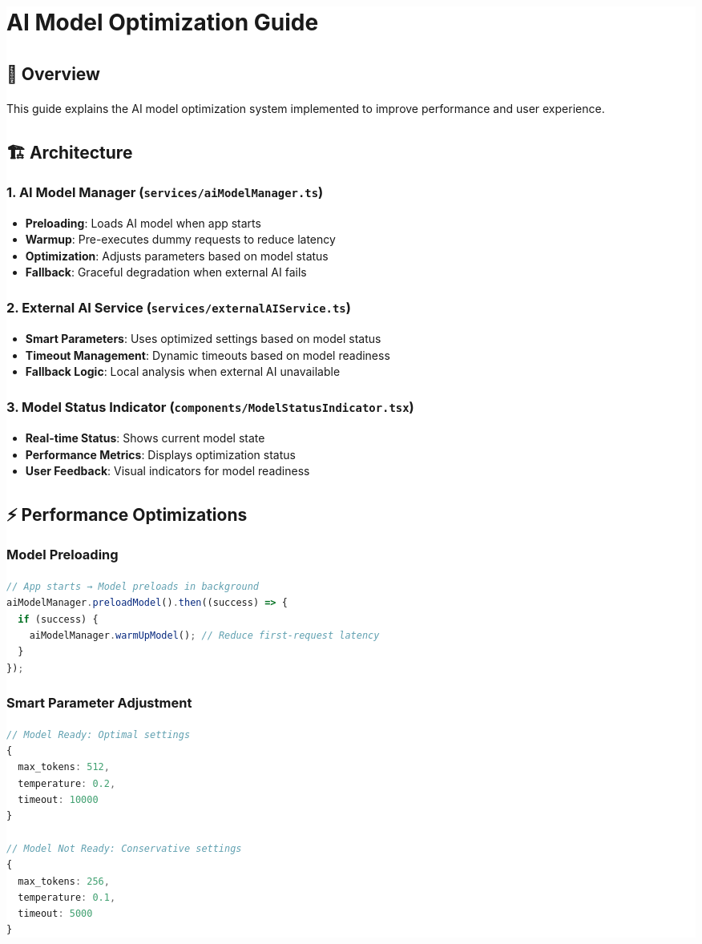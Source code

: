 # AI Model Optimization Guide

## 🚀 Overview

This guide explains the AI model optimization system implemented to improve performance and user experience.

## 🏗️ Architecture

### 1. AI Model Manager (`services/aiModelManager.ts`)
- **Preloading**: Loads AI model when app starts
- **Warmup**: Pre-executes dummy requests to reduce latency
- **Optimization**: Adjusts parameters based on model status
- **Fallback**: Graceful degradation when external AI fails

### 2. External AI Service (`services/externalAIService.ts`)
- **Smart Parameters**: Uses optimized settings based on model status
- **Timeout Management**: Dynamic timeouts based on model readiness
- **Fallback Logic**: Local analysis when external AI unavailable

### 3. Model Status Indicator (`components/ModelStatusIndicator.tsx`)
- **Real-time Status**: Shows current model state
- **Performance Metrics**: Displays optimization status
- **User Feedback**: Visual indicators for model readiness

## ⚡ Performance Optimizations

### Model Preloading
```typescript
// App starts → Model preloads in background
aiModelManager.preloadModel().then((success) => {
  if (success) {
    aiModelManager.warmUpModel(); // Reduce first-request latency
  }
});
```

### Smart Parameter Adjustment
```typescript
// Model Ready: Optimal settings
{
  max_tokens: 512,
  temperature: 0.2,
  timeout: 10000
}

// Model Not Ready: Conservative settings
{
  max_tokens: 256,
  temperature: 0.1,
  timeout: 5000
}
```
